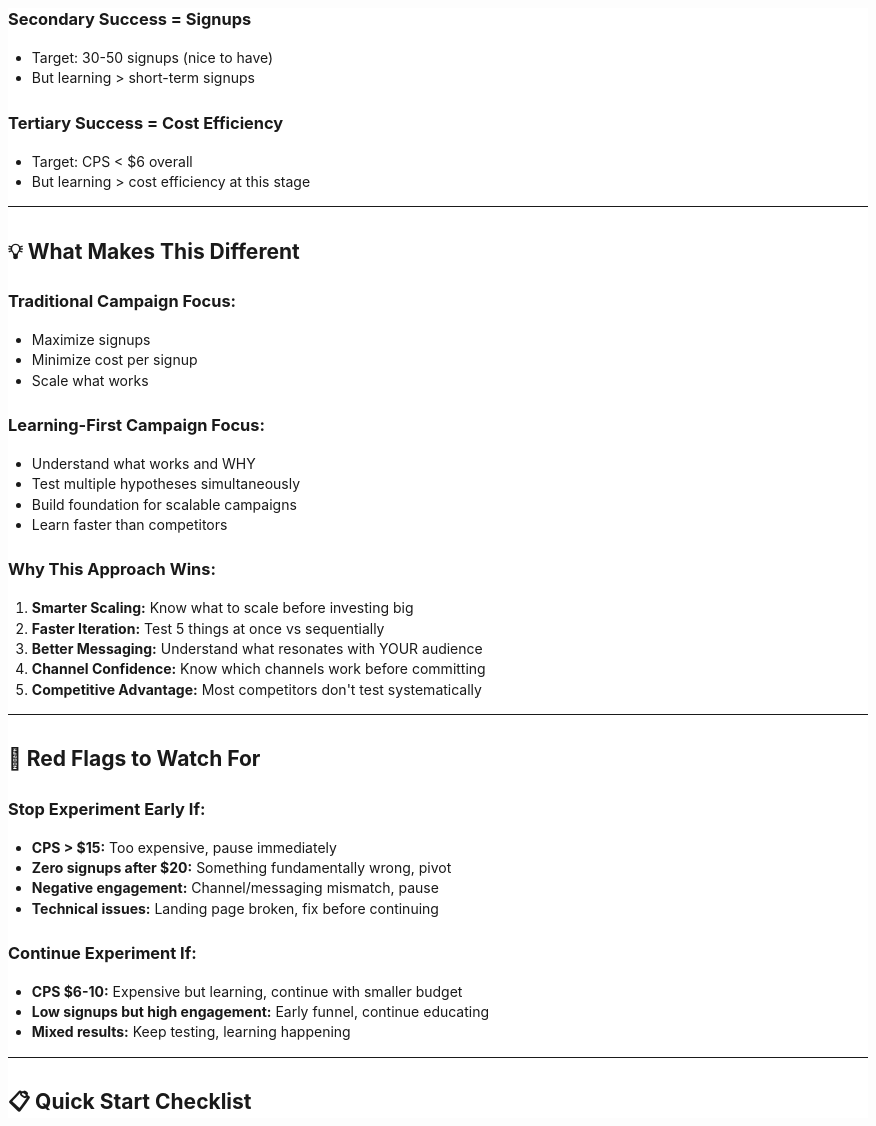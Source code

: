 ### Secondary Success = Signups
- Target: 30-50 signups (nice to have)
- But learning > short-term signups

### Tertiary Success = Cost Efficiency
- Target: CPS < $6 overall
- But learning > cost efficiency at this stage

---

## 💡 What Makes This Different

### Traditional Campaign Focus:
- Maximize signups
- Minimize cost per signup
- Scale what works

### Learning-First Campaign Focus:
- Understand what works and WHY
- Test multiple hypotheses simultaneously
- Build foundation for scalable campaigns
- Learn faster than competitors

### Why This Approach Wins:
1. **Smarter Scaling:** Know what to scale before investing big
2. **Faster Iteration:** Test 5 things at once vs sequentially
3. **Better Messaging:** Understand what resonates with YOUR audience
4. **Channel Confidence:** Know which channels work before committing
5. **Competitive Advantage:** Most competitors don't test systematically

---

## 🚨 Red Flags to Watch For

### Stop Experiment Early If:
- **CPS > $15:** Too expensive, pause immediately
- **Zero signups after $20:** Something fundamentally wrong, pivot
- **Negative engagement:** Channel/messaging mismatch, pause
- **Technical issues:** Landing page broken, fix before continuing

### Continue Experiment If:
- **CPS $6-10:** Expensive but learning, continue with smaller budget
- **Low signups but high engagement:** Early funnel, continue educating
- **Mixed results:** Keep testing, learning happening

---

## 📋 Quick Start Checklist
